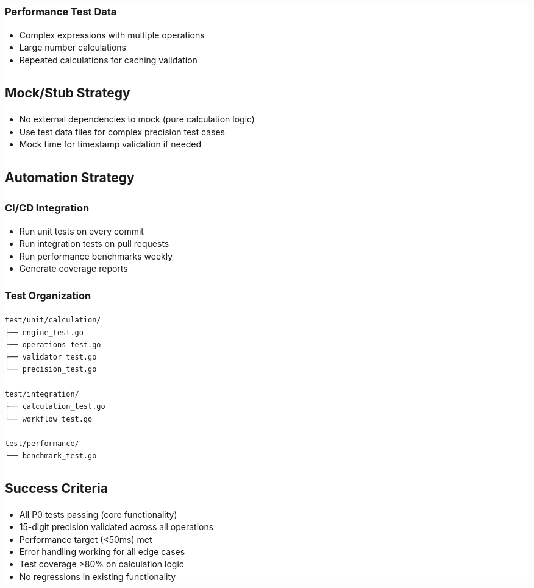 ### Performance Test Data

- Complex expressions with multiple operations
- Large number calculations
- Repeated calculations for caching validation

## Mock/Stub Strategy

- No external dependencies to mock (pure calculation logic)
- Use test data files for complex precision test cases
- Mock time for timestamp validation if needed

## Automation Strategy

### CI/CD Integration

- Run unit tests on every commit
- Run integration tests on pull requests
- Run performance benchmarks weekly
- Generate coverage reports

### Test Organization

```
test/unit/calculation/
├── engine_test.go
├── operations_test.go
├── validator_test.go
└── precision_test.go

test/integration/
├── calculation_test.go
└── workflow_test.go

test/performance/
└── benchmark_test.go
```

## Success Criteria

- All P0 tests passing (core functionality)
- 15-digit precision validated across all operations
- Performance target (<50ms) met
- Error handling working for all edge cases
- Test coverage >80% on calculation logic
- No regressions in existing functionality